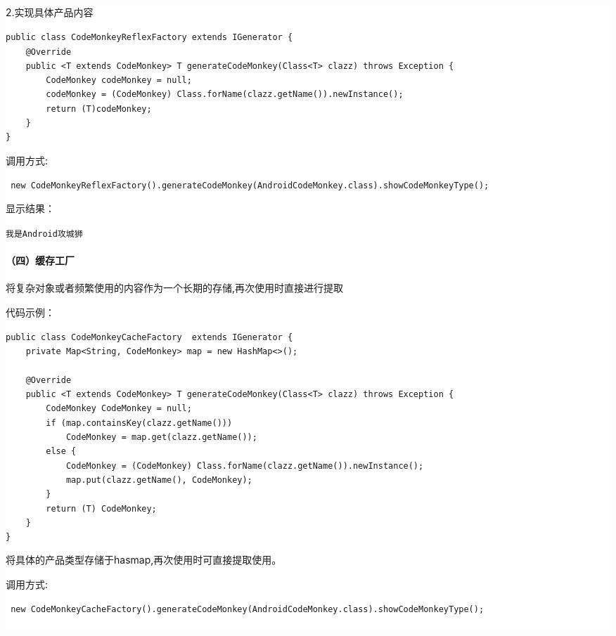 2.实现具体产品内容

```
public class CodeMonkeyReflexFactory extends IGenerator {
    @Override
    public <T extends CodeMonkey> T generateCodeMonkey(Class<T> clazz) throws Exception {
        CodeMonkey codeMonkey = null;
        codeMonkey = (CodeMonkey) Class.forName(clazz.getName()).newInstance();
        return (T)codeMonkey;
    }
}

```
调用方式:

```
 new CodeMonkeyReflexFactory().generateCodeMonkey(AndroidCodeMonkey.class).showCodeMonkeyType();
```

显示结果：

```
我是Android攻城狮
```

####  （四）缓存工厂

将复杂对象或者频繁使用的内容作为一个长期的存储,再次使用时直接进行提取

代码示例：

```
public class CodeMonkeyCacheFactory  extends IGenerator {
    private Map<String, CodeMonkey> map = new HashMap<>();

    @Override
    public <T extends CodeMonkey> T generateCodeMonkey(Class<T> clazz) throws Exception {
        CodeMonkey CodeMonkey = null;
        if (map.containsKey(clazz.getName()))
            CodeMonkey = map.get(clazz.getName());
        else {
            CodeMonkey = (CodeMonkey) Class.forName(clazz.getName()).newInstance();
            map.put(clazz.getName(), CodeMonkey);
        }
        return (T) CodeMonkey;
    }
}
```

将具体的产品类型存储于hasmap,再次使用时可直接提取使用。
 
 调用方式:
 
 ```
  new CodeMonkeyCacheFactory().generateCodeMonkey(AndroidCodeMonkey.class).showCodeMonkeyType();
  
 ```
 